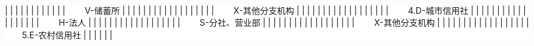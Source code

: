 |            |          |            |                |                    |          |                        |              |              |              |              | 　　V-储蓄所                                                                                                                                                                                                                                                                                                                            |         |                                                                                                                                                                                                                                                                      |            |                  |                |
|            |          |            |                |                    |          |                        |              |              |              |              | 　　X-其他分支机构                                                                                                                                                                                                                                                                                                                      |         |                                                                                                                                                                                                                                                                      |            |                  |                |
|            |          |            |                |                    |          |                        |              |              |              |              | 　　4.D-城市信用社                                                                                                                                                                                                                                                                                                                      |         |                                                                                                                                                                                                                                                                      |            |                  |                |
|            |          |            |                |                    |          |                        |              |              |              |              | 　　H-法人                                                                                                                                                                                                                                                                                                                              |         |                                                                                                                                                                                                                                                                      |            |                  |                |
|            |          |            |                |                    |          |                        |              |              |              |              | 　　S-分社、营业部                                                                                                                                                                                                                                                                                                                      |         |                                                                                                                                                                                                                                                                      |            |                  |                |
|            |          |            |                |                    |          |                        |              |              |              |              | 　　X-其他分支机构                                                                                                                                                                                                                                                                                                                      |         |                                                                                                                                                                                                                                                                      |            |                  |                |
|            |          |            |                |                    |          |                        |              |              |              |              | 　　5.E-农村信用社                                                                                                                                                                                                                                                                                                                      |         |                                                                                                                                                                                                                                                                      |            |                  |                |